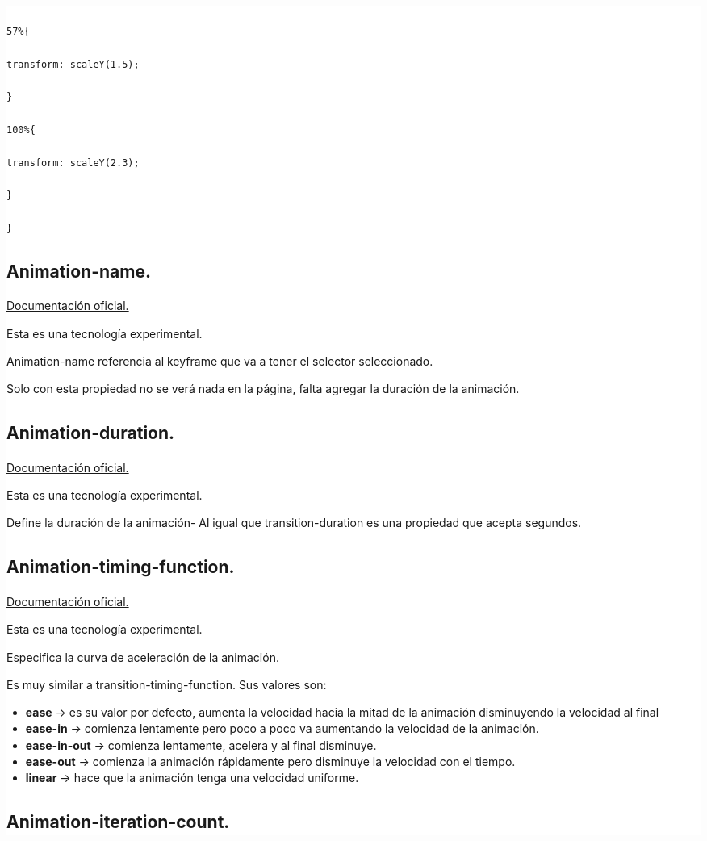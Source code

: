 ~~~

57%{

transform: scaleY(1.5);

}

100%{

transform: scaleY(2.3);

}

}
~~~

## Animation-name.

[Documentación oficial.](/https://developer.mozilla.org/es/docs/Web/CSS/animation-name)

Esta es una tecnología experimental.

Animation-name referencia al keyframe que va a tener el selector seleccionado.

Solo con esta propiedad no se verá nada en la página, falta agregar la duración de la animación.

## Animation-duration.

[Documentación oficial.](https://developer.mozilla.org/es/docs/Web/CSS/animation-duration)

Esta es una tecnología experimental.

Define la duración de la animación- Al igual que transition-duration es una propiedad que acepta segundos.

## Animation-timing-function.

[Documentación oficial.](https://developer.mozilla.org/es/docs/Web/CSS/animation-timing-function)

Esta es una tecnología experimental.

Especifica la curva de aceleración de la animación.

Es muy similar a transition-timing-function. Sus valores son:

+ **ease** -> es su valor por defecto, aumenta la velocidad hacia la mitad de la animación disminuyendo la velocidad al final
+ __ease-in__ -> comienza lentamente pero poco a poco va aumentando la velocidad de la animación.
+ **ease-in-out** -> comienza lentamente, acelera y al final disminuye.
+ __ease-out__ -> comienza la animación rápidamente pero disminuye la velocidad con el tiempo.
+ **linear** -> hace que la animación tenga una velocidad uniforme.

## Animation-iteration-count.
